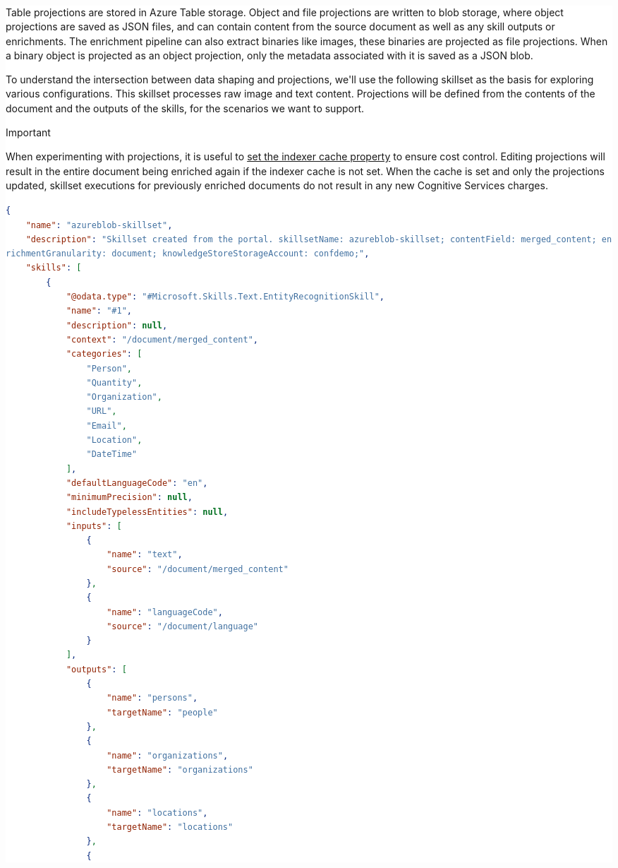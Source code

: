 Table projections are stored in Azure Table storage. Object and file projections are written to blob storage, where object projections are saved as JSON files, and can contain content from the source document as well as any skill outputs or enrichments. The enrichment pipeline can also extract binaries like images, these binaries are projected as file projections. When a binary object is projected as an object projection, only the metadata associated with it is saved as a JSON blob. 

To understand the intersection between data shaping and projections, we'll use the following skillset as the basis for exploring various configurations. This skillset processes raw image and text content. Projections will be defined from the contents of the document and the outputs of the skills, for the scenarios we want to support.

> [!IMPORTANT] 
> When experimenting with projections, it is useful to [set the indexer cache property](search-howto-incremental-index.md) to ensure cost control. Editing projections will result in the entire document being enriched again if the indexer cache is not set. When the cache is set and only the projections updated, skillset executions for previously enriched documents do not result in any new Cognitive Services charges.

```json
{
    "name": "azureblob-skillset",
    "description": "Skillset created from the portal. skillsetName: azureblob-skillset; contentField: merged_content; enrichmentGranularity: document; knowledgeStoreStorageAccount: confdemo;",
    "skills": [
        {
            "@odata.type": "#Microsoft.Skills.Text.EntityRecognitionSkill",
            "name": "#1",
            "description": null,
            "context": "/document/merged_content",
            "categories": [
                "Person",
                "Quantity",
                "Organization",
                "URL",
                "Email",
                "Location",
                "DateTime"
            ],
            "defaultLanguageCode": "en",
            "minimumPrecision": null,
            "includeTypelessEntities": null,
            "inputs": [
                {
                    "name": "text",
                    "source": "/document/merged_content"
                },
                {
                    "name": "languageCode",
                    "source": "/document/language"
                }
            ],
            "outputs": [
                {
                    "name": "persons",
                    "targetName": "people"
                },
                {
                    "name": "organizations",
                    "targetName": "organizations"
                },
                {
                    "name": "locations",
                    "targetName": "locations"
                },
                {
```
